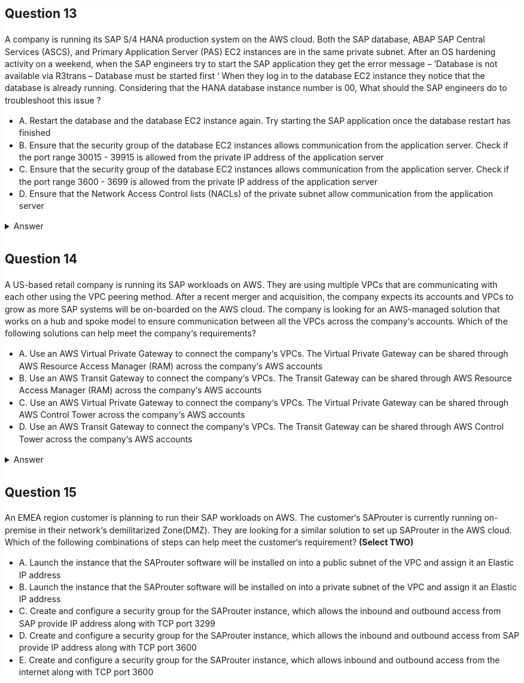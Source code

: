 ## Question 13

A company is running its SAP S/4 HANA production system on the AWS cloud. Both the SAP database, ABAP SAP Central Services (ASCS), and Primary Application Server (PAS) EC2 instances are in the same private subnet. After an OS hardening activity on a weekend, when the SAP engineers try to start the SAP application they get the error message – ‘Database is not available via R3trans – Database must be started first ‘ When they log in to the database EC2 instance they notice that the database is already running. Considering that the HANA database instance number is 00, What should the SAP engineers do to troubleshoot this issue ?
 - A. Restart the database and the database EC2 instance again. Try starting the SAP application once the database restart has finished
 - B. Ensure that the security group of the database EC2 instances allows communication from the application server. Check if the port range 30015 - 39915 is allowed from the private IP address of the application server
 - C. Ensure that the security group of the database EC2 instances allows communication from the application server. Check if the port range 3600 - 3699 is allowed from the private IP address of the application server
 - D. Ensure that the Network Access Control lists (NACLs) of the private subnet allow communication from the application server



<details markdown=1><summary markdown='span'>Answer</summary></details>


## Question 14

A US-based retail company is running its SAP workloads on AWS. They are using multiple VPCs that are communicating with each other using the VPC peering method. After a recent merger and acquisition, the company expects its accounts and VPCs to grow as more SAP systems will be on-boarded on the AWS cloud. The company is looking for an AWS-managed solution that works on a hub and spoke model to ensure communication between all the VPCs across the company‘s accounts. Which of the following solutions can help meet the company‘s requirements?
 - A. Use an AWS Virtual Private Gateway to connect the company‘s VPCs. The Virtual Private Gateway can be shared through AWS Resource Access Manager (RAM) across the company‘s AWS accounts
 - B. Use an AWS Transit Gateway to connect the company‘s VPCs. The Transit Gateway can be shared through AWS Resource Access Manager (RAM) across the company‘s AWS accounts
 - C. Use an AWS Virtual Private Gateway to connect the company‘s VPCs. The Virtual Private Gateway can be shared through AWS Control Tower across the company‘s AWS accounts
 - D. Use an AWS Transit Gateway to connect the company‘s VPCs. The Transit Gateway can be shared through AWS Control Tower across the company‘s AWS accounts



<details markdown=1><summary markdown='span'>Answer</summary></details>


## Question 15

An EMEA region customer is planning to run their SAP workloads on AWS. The customer‘s SAProuter is currently running on-premise in their network‘s demilitarized Zone(DMZ). They are looking for a similar solution to set up SAProuter in the AWS cloud. Which of the following combinations of steps can help meet the customer‘s requirement? **(Select TWO)**
 - A. Launch the instance that the SAProuter software will be installed on into a public subnet of the VPC and assign it an Elastic IP address
 - B. Launch the instance that the SAProuter software will be installed on into a private subnet of the VPC and assign it an Elastic IP address
 - C. Create and configure a security group for the SAProuter instance, which allows the inbound and outbound access from SAP provide IP address along with TCP port 3299
 - D. Create and configure a security group for the SAProuter instance, which allows the inbound and outbound access from SAP provide IP address along with TCP port 3600
 - E. Create and configure a security group for the SAProuter instance, which allows inbound and outbound access from the internet along with TCP port 3600
